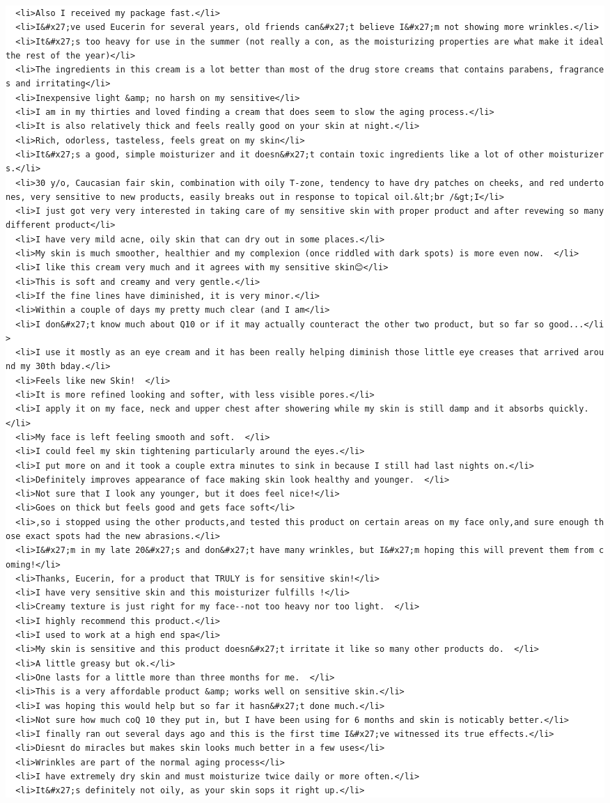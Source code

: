       <li>Also I received my package fast.</li>
      <li>I&#x27;ve used Eucerin for several years, old friends can&#x27;t believe I&#x27;m not showing more wrinkles.</li>
      <li>It&#x27;s too heavy for use in the summer (not really a con, as the moisturizing properties are what make it ideal the rest of the year)</li>
      <li>The ingredients in this cream is a lot better than most of the drug store creams that contains parabens, fragrances and irritating</li>
      <li>Inexpensive light &amp; no harsh on my sensitive</li>
      <li>I am in my thirties and loved finding a cream that does seem to slow the aging process.</li>
      <li>It is also relatively thick and feels really good on your skin at night.</li>
      <li>Rich, odorless, tasteless, feels great on my skin</li>
      <li>It&#x27;s a good, simple moisturizer and it doesn&#x27;t contain toxic ingredients like a lot of other moisturizers.</li>
      <li>30 y/o, Caucasian fair skin, combination with oily T-zone, tendency to have dry patches on cheeks, and red undertones, very sensitive to new products, easily breaks out in response to topical oil.&lt;br /&gt;I</li>
      <li>I just got very very interested in taking care of my sensitive skin with proper product and after revewing so many different product</li>
      <li>I have very mild acne, oily skin that can dry out in some places.</li>
      <li>My skin is much smoother, healthier and my complexion (once riddled with dark spots) is more even now.  </li>
      <li>I like this cream very much and it agrees with my sensitive skin😊</li>
      <li>This is soft and creamy and very gentle.</li>
      <li>If the fine lines have diminished, it is very minor.</li>
      <li>Within a couple of days my pretty much clear (and I am</li>
      <li>I don&#x27;t know much about Q10 or if it may actually counteract the other two product, but so far so good...</li>
      <li>I use it mostly as an eye cream and it has been really helping diminish those little eye creases that arrived around my 30th bday.</li>
      <li>Feels like new Skin!  </li>
      <li>It is more refined looking and softer, with less visible pores.</li>
      <li>I apply it on my face, neck and upper chest after showering while my skin is still damp and it absorbs quickly.  </li>
      <li>My face is left feeling smooth and soft.  </li>
      <li>I could feel my skin tightening particularly around the eyes.</li>
      <li>I put more on and it took a couple extra minutes to sink in because I still had last nights on.</li>
      <li>Definitely improves appearance of face making skin look healthy and younger.  </li>
      <li>Not sure that I look any younger, but it does feel nice!</li>
      <li>Goes on thick but feels good and gets face soft</li>
      <li>,so i stopped using the other products,and tested this product on certain areas on my face only,and sure enough those exact spots had the new abrasions.</li>
      <li>I&#x27;m in my late 20&#x27;s and don&#x27;t have many wrinkles, but I&#x27;m hoping this will prevent them from coming!</li>
      <li>Thanks, Eucerin, for a product that TRULY is for sensitive skin!</li>
      <li>I have very sensitive skin and this moisturizer fulfills !</li>
      <li>Creamy texture is just right for my face--not too heavy nor too light.  </li>
      <li>I highly recommend this product.</li>
      <li>I used to work at a high end spa</li>
      <li>My skin is sensitive and this product doesn&#x27;t irritate it like so many other products do.  </li>
      <li>A little greasy but ok.</li>
      <li>One lasts for a little more than three months for me.  </li>
      <li>This is a very affordable product &amp; works well on sensitive skin.</li>
      <li>I was hoping this would help but so far it hasn&#x27;t done much.</li>
      <li>Not sure how much coQ 10 they put in, but I have been using for 6 months and skin is noticably better.</li>
      <li>I finally ran out several days ago and this is the first time I&#x27;ve witnessed its true effects.</li>
      <li>Diesnt do miracles but makes skin looks much better in a few uses</li>
      <li>Wrinkles are part of the normal aging process</li>
      <li>I have extremely dry skin and must moisturize twice daily or more often.</li>
      <li>It&#x27;s definitely not oily, as your skin sops it right up.</li>